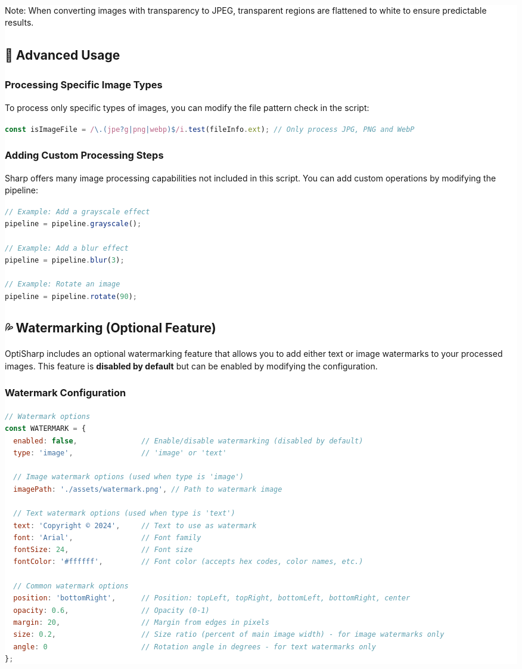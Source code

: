 Note: When converting images with transparency to JPEG, transparent regions are flattened to white to ensure predictable results.

## 🧩 Advanced Usage

### Processing Specific Image Types

To process only specific types of images, you can modify the file pattern check in the script:

```javascript
const isImageFile = /\.(jpe?g|png|webp)$/i.test(fileInfo.ext); // Only process JPG, PNG and WebP
```

### Adding Custom Processing Steps

Sharp offers many image processing capabilities not included in this script. You can add custom operations by modifying the pipeline:

```javascript
// Example: Add a grayscale effect
pipeline = pipeline.grayscale();

// Example: Add a blur effect
pipeline = pipeline.blur(3);

// Example: Rotate an image
pipeline = pipeline.rotate(90);
```

## 💦 Watermarking (Optional Feature)

OptiSharp includes an optional watermarking feature that allows you to add either text or image watermarks to your processed images. This feature is **disabled by default** but can be enabled by modifying the configuration.

### Watermark Configuration

```javascript
// Watermark options
const WATERMARK = {
  enabled: false,               // Enable/disable watermarking (disabled by default)
  type: 'image',                // 'image' or 'text'
  
  // Image watermark options (used when type is 'image')
  imagePath: './assets/watermark.png', // Path to watermark image
  
  // Text watermark options (used when type is 'text')
  text: 'Copyright © 2024',     // Text to use as watermark
  font: 'Arial',                // Font family
  fontSize: 24,                 // Font size
  fontColor: '#ffffff',         // Font color (accepts hex codes, color names, etc.)
  
  // Common watermark options
  position: 'bottomRight',      // Position: topLeft, topRight, bottomLeft, bottomRight, center
  opacity: 0.6,                 // Opacity (0-1)
  margin: 20,                   // Margin from edges in pixels
  size: 0.2,                    // Size ratio (percent of main image width) - for image watermarks only
  angle: 0                      // Rotation angle in degrees - for text watermarks only
};
```

